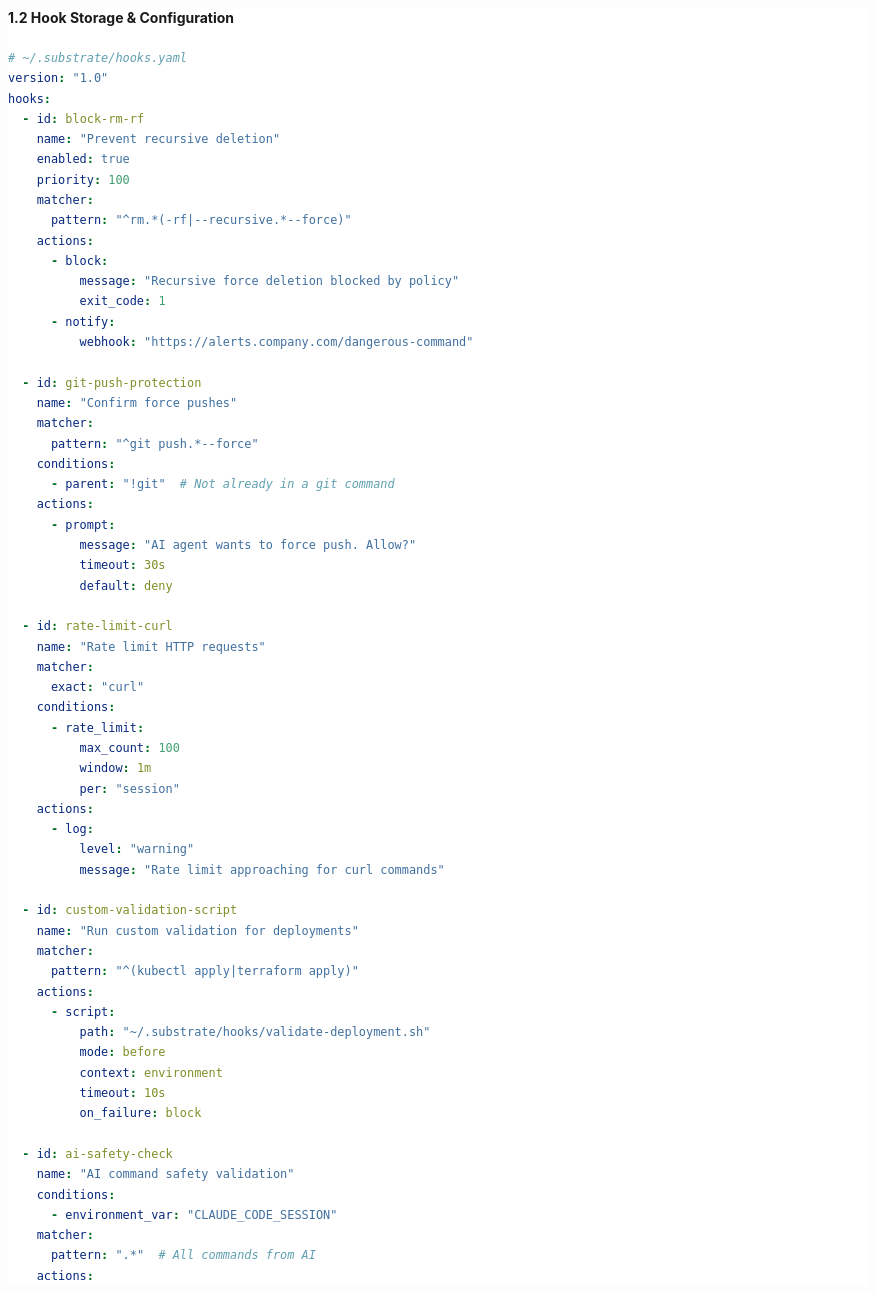 #### 1.2 Hook Storage & Configuration

```yaml
# ~/.substrate/hooks.yaml
version: "1.0"
hooks:
  - id: block-rm-rf
    name: "Prevent recursive deletion"
    enabled: true
    priority: 100
    matcher:
      pattern: "^rm.*(-rf|--recursive.*--force)"
    actions:
      - block:
          message: "Recursive force deletion blocked by policy"
          exit_code: 1
      - notify:
          webhook: "https://alerts.company.com/dangerous-command"
          
  - id: git-push-protection
    name: "Confirm force pushes"
    matcher:
      pattern: "^git push.*--force"
    conditions:
      - parent: "!git"  # Not already in a git command
    actions:
      - prompt:
          message: "AI agent wants to force push. Allow?"
          timeout: 30s
          default: deny
          
  - id: rate-limit-curl
    name: "Rate limit HTTP requests"
    matcher:
      exact: "curl"
    conditions:
      - rate_limit:
          max_count: 100
          window: 1m
          per: "session"
    actions:
      - log:
          level: "warning"
          message: "Rate limit approaching for curl commands"
          
  - id: custom-validation-script
    name: "Run custom validation for deployments"
    matcher:
      pattern: "^(kubectl apply|terraform apply)"
    actions:
      - script:
          path: "~/.substrate/hooks/validate-deployment.sh"
          mode: before
          context: environment
          timeout: 10s
          on_failure: block
          
  - id: ai-safety-check
    name: "AI command safety validation"
    conditions:
      - environment_var: "CLAUDE_CODE_SESSION"
    matcher:
      pattern: ".*"  # All commands from AI
    actions:
```
